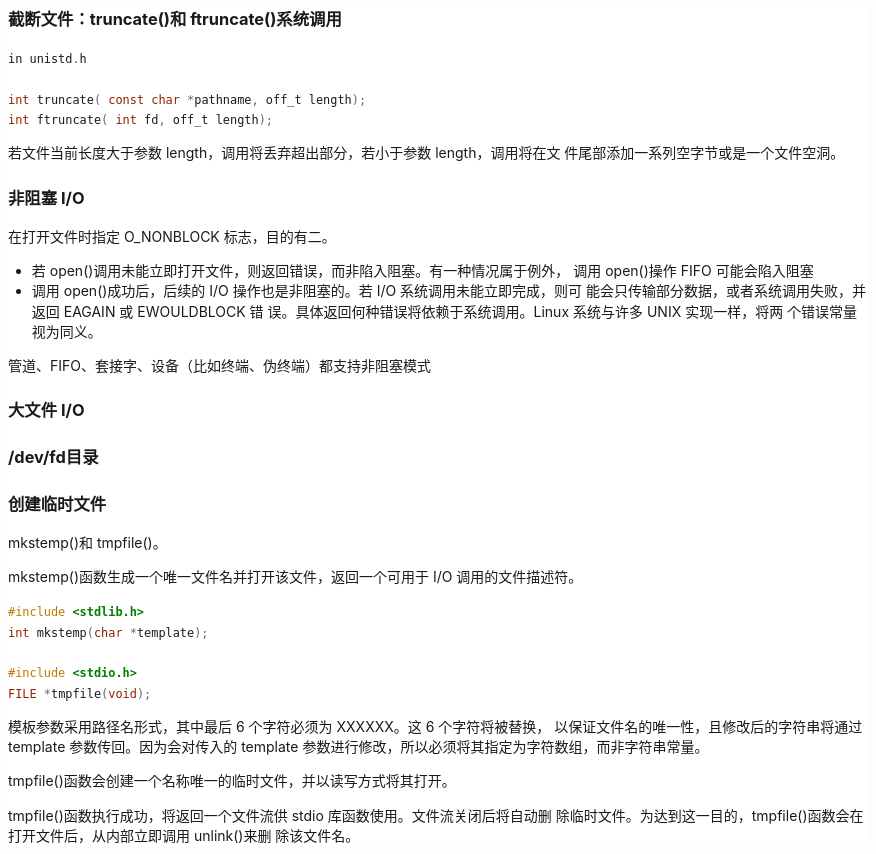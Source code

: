 ### 截断文件：truncate()和 ftruncate()系统调用
```c
in unistd.h

int truncate( const char *pathname, off_t length);
int ftruncate( int fd, off_t length);
```
若文件当前长度大于参数 length，调用将丢弃超出部分，若小于参数 length，调用将在文
件尾部添加一系列空字节或是一个文件空洞。

### 非阻塞 I/O
在打开文件时指定 O_NONBLOCK 标志，目的有二。
- 若 open()调用未能立即打开文件，则返回错误，而非陷入阻塞。有一种情况属于例外，
调用 open()操作 FIFO 可能会陷入阻塞
- 调用 open()成功后，后续的 I/O 操作也是非阻塞的。若 I/O 系统调用未能立即完成，则可
  能会只传输部分数据，或者系统调用失败，并返回 EAGAIN 或 EWOULDBLOCK 错
  误。具体返回何种错误将依赖于系统调用。Linux 系统与许多 UNIX 实现一样，将两
  个错误常量视为同义。

管道、FIFO、套接字、设备（比如终端、伪终端）都支持非阻塞模式

### 大文件 I/O
### /dev/fd目录
### 创建临时文件
mkstemp()和 tmpfile()。

mkstemp()函数生成一个唯一文件名并打开该文件，返回一个可用于 I/O 调用的文件描述符。
```c
#include <stdlib.h>
int mkstemp(char *template);

#include <stdio.h>
FILE *tmpfile(void);
```
模板参数采用路径名形式，其中最后 6 个字符必须为 XXXXXX。这 6 个字符将被替换，
以保证文件名的唯一性，且修改后的字符串将通过 template 参数传回。因为会对传入的 template
参数进行修改，所以必须将其指定为字符数组，而非字符串常量。

tmpfile()函数会创建一个名称唯一的临时文件，并以读写方式将其打开。

tmpfile()函数执行成功，将返回一个文件流供 stdio 库函数使用。文件流关闭后将自动删
除临时文件。为达到这一目的，tmpfile()函数会在打开文件后，从内部立即调用 unlink()来删
除该文件名。

